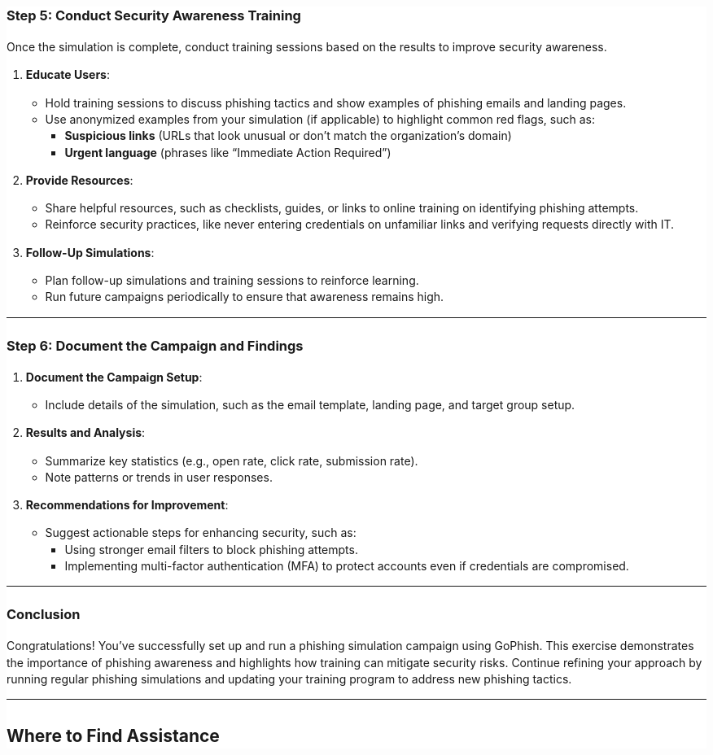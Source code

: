 
### **Step 5: Conduct Security Awareness Training**

Once the simulation is complete, conduct training sessions based on the results to improve security awareness.

1. **Educate Users**:
   - Hold training sessions to discuss phishing tactics and show examples of phishing emails and landing pages.
   - Use anonymized examples from your simulation (if applicable) to highlight common red flags, such as:
     - **Suspicious links** (URLs that look unusual or don’t match the organization’s domain)
     - **Urgent language** (phrases like “Immediate Action Required”)

2. **Provide Resources**:
   - Share helpful resources, such as checklists, guides, or links to online training on identifying phishing attempts.
   - Reinforce security practices, like never entering credentials on unfamiliar links and verifying requests directly with IT.

3. **Follow-Up Simulations**:
   - Plan follow-up simulations and training sessions to reinforce learning.
   - Run future campaigns periodically to ensure that awareness remains high.

---

### **Step 6: Document the Campaign and Findings**

1. **Document the Campaign Setup**:
   - Include details of the simulation, such as the email template, landing page, and target group setup.

2. **Results and Analysis**:
   - Summarize key statistics (e.g., open rate, click rate, submission rate).
   - Note patterns or trends in user responses.

3. **Recommendations for Improvement**:
   - Suggest actionable steps for enhancing security, such as:
     - Using stronger email filters to block phishing attempts.
     - Implementing multi-factor authentication (MFA) to protect accounts even if credentials are compromised.

---

### **Conclusion**

Congratulations! You’ve successfully set up and run a phishing simulation campaign using GoPhish. This exercise demonstrates the importance of phishing awareness and highlights how training can mitigate security risks. Continue refining your approach by running regular phishing simulations and updating your training program to address new phishing tactics.

---

## Where to Find Assistance
